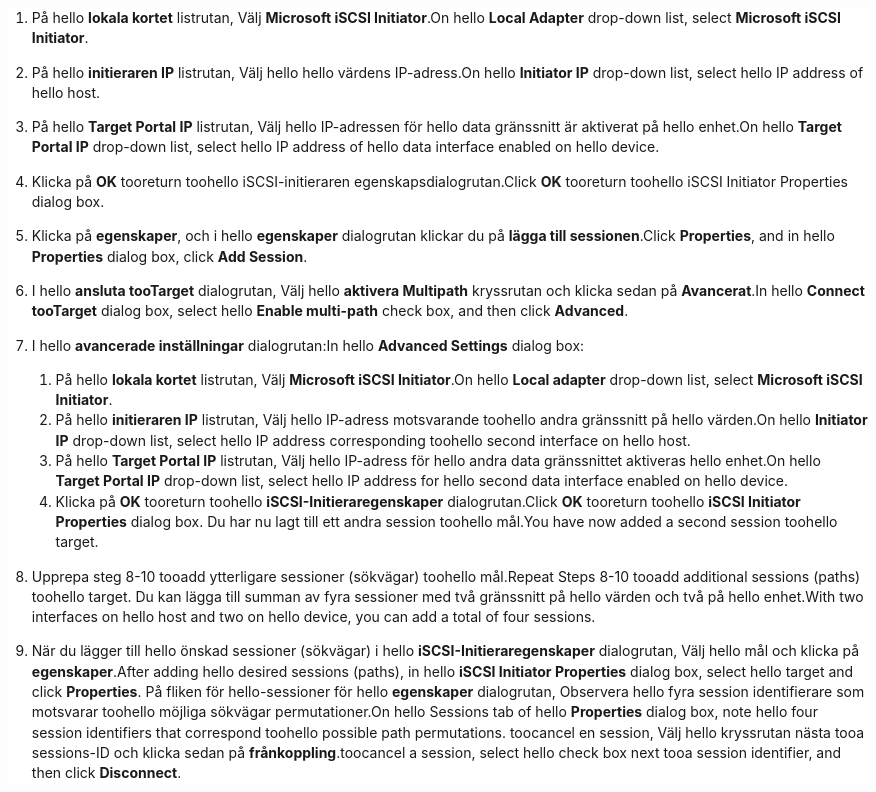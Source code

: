    1. <span data-ttu-id="d7892-248">På hello **lokala kortet** listrutan, Välj **Microsoft iSCSI Initiator**.</span><span class="sxs-lookup"><span data-stu-id="d7892-248">On hello **Local Adapter** drop-down list, select **Microsoft iSCSI Initiator**.</span></span>
   2. <span data-ttu-id="d7892-249">På hello **initieraren IP** listrutan, Välj hello hello värdens IP-adress.</span><span class="sxs-lookup"><span data-stu-id="d7892-249">On hello **Initiator IP** drop-down list, select hello IP address of hello host.</span></span>
   3. <span data-ttu-id="d7892-250">På hello **Target Portal IP** listrutan, Välj hello IP-adressen för hello data gränssnitt är aktiverat på hello enhet.</span><span class="sxs-lookup"><span data-stu-id="d7892-250">On hello **Target Portal IP** drop-down list, select hello IP address of hello data interface enabled on hello device.</span></span>
   4. <span data-ttu-id="d7892-251">Klicka på **OK** tooreturn toohello iSCSI-initieraren egenskapsdialogrutan.</span><span class="sxs-lookup"><span data-stu-id="d7892-251">Click **OK** tooreturn toohello iSCSI Initiator Properties dialog box.</span></span>
7. <span data-ttu-id="d7892-252">Klicka på **egenskaper**, och i hello **egenskaper** dialogrutan klickar du på **lägga till sessionen**.</span><span class="sxs-lookup"><span data-stu-id="d7892-252">Click **Properties**, and in hello **Properties** dialog box, click **Add Session**.</span></span>
8. <span data-ttu-id="d7892-253">I hello **ansluta tooTarget** dialogrutan, Välj hello **aktivera Multipath** kryssrutan och klicka sedan på **Avancerat**.</span><span class="sxs-lookup"><span data-stu-id="d7892-253">In hello **Connect tooTarget** dialog box, select hello **Enable multi-path** check box, and then click **Advanced**.</span></span>
9. <span data-ttu-id="d7892-254">I hello **avancerade inställningar** dialogrutan:</span><span class="sxs-lookup"><span data-stu-id="d7892-254">In hello **Advanced Settings** dialog box:</span></span>
   
   1. <span data-ttu-id="d7892-255">På hello **lokala kortet** listrutan, Välj **Microsoft iSCSI Initiator**.</span><span class="sxs-lookup"><span data-stu-id="d7892-255">On hello **Local adapter** drop-down list, select **Microsoft iSCSI Initiator**.</span></span>
   2. <span data-ttu-id="d7892-256">På hello **initieraren IP** listrutan, Välj hello IP-adress motsvarande toohello andra gränssnitt på hello värden.</span><span class="sxs-lookup"><span data-stu-id="d7892-256">On hello **Initiator IP** drop-down list, select hello IP address corresponding toohello second interface on hello host.</span></span>
   3. <span data-ttu-id="d7892-257">På hello **Target Portal IP** listrutan, Välj hello IP-adress för hello andra data gränssnittet aktiveras hello enhet.</span><span class="sxs-lookup"><span data-stu-id="d7892-257">On hello **Target Portal IP** drop-down list, select hello IP address for hello second data interface enabled on hello device.</span></span>
   4. <span data-ttu-id="d7892-258">Klicka på **OK** tooreturn toohello **iSCSI-Initieraregenskaper** dialogrutan.</span><span class="sxs-lookup"><span data-stu-id="d7892-258">Click **OK** tooreturn toohello **iSCSI Initiator Properties** dialog box.</span></span> <span data-ttu-id="d7892-259">Du har nu lagt till ett andra session toohello mål.</span><span class="sxs-lookup"><span data-stu-id="d7892-259">You have now added a second session toohello target.</span></span>
10. <span data-ttu-id="d7892-260">Upprepa steg 8-10 tooadd ytterligare sessioner (sökvägar) toohello mål.</span><span class="sxs-lookup"><span data-stu-id="d7892-260">Repeat Steps 8-10 tooadd additional sessions (paths) toohello target.</span></span> <span data-ttu-id="d7892-261">Du kan lägga till summan av fyra sessioner med två gränssnitt på hello värden och två på hello enhet.</span><span class="sxs-lookup"><span data-stu-id="d7892-261">With two interfaces on hello host and two on hello device, you can add a total of four sessions.</span></span>
11. <span data-ttu-id="d7892-262">När du lägger till hello önskad sessioner (sökvägar) i hello **iSCSI-Initieraregenskaper** dialogrutan, Välj hello mål och klicka på **egenskaper**.</span><span class="sxs-lookup"><span data-stu-id="d7892-262">After adding hello desired sessions (paths), in hello **iSCSI Initiator Properties** dialog box, select hello target and click **Properties**.</span></span> <span data-ttu-id="d7892-263">På fliken för hello-sessioner för hello **egenskaper** dialogrutan, Observera hello fyra session identifierare som motsvarar toohello möjliga sökvägar permutationer.</span><span class="sxs-lookup"><span data-stu-id="d7892-263">On hello Sessions tab of hello **Properties** dialog box, note hello four session identifiers that correspond toohello possible path permutations.</span></span> <span data-ttu-id="d7892-264">toocancel en session, Välj hello kryssrutan nästa tooa sessions-ID och klicka sedan på **frånkoppling**.</span><span class="sxs-lookup"><span data-stu-id="d7892-264">toocancel a session, select hello check box next tooa session identifier, and then click **Disconnect**.</span></span>